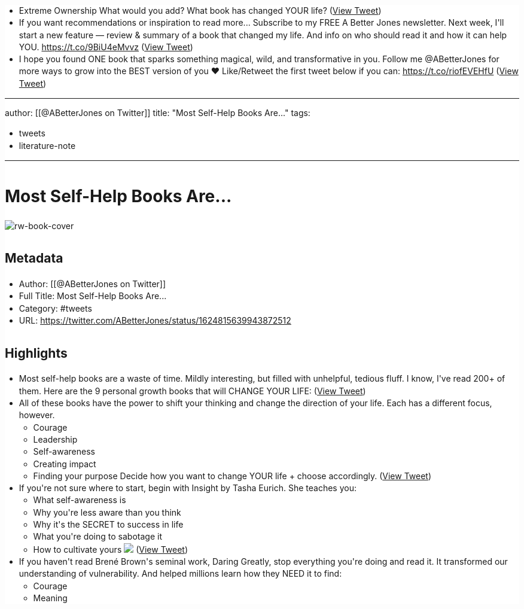   - Extreme Ownership
  What would you add?
  What book has changed YOUR life? ([View Tweet](https://twitter.com/ABetterJones/status/1624815754448367617))
- If you want recommendations or inspiration to read more...
  Subscribe to my FREE A Better Jones newsletter.
  Next week, I'll start a new feature — review & summary of a book that changed my life.
  And info on who should read it and how it can help YOU.
  https://t.co/9BiU4eMvvz ([View Tweet](https://twitter.com/ABetterJones/status/1624815757053005824))
- I hope you found ONE book that sparks something magical, wild, and transformative in you.
  Follow me @ABetterJones for more ways to grow into the BEST version of you ❤️
  Like/Retweet the first tweet below if you can: https://t.co/riofEVEHfU ([View Tweet](https://twitter.com/ABetterJones/status/1624815759687032833))
---
author: [[@ABetterJones on Twitter]]
title: "Most Self-Help Books Are..."
tags: 
- tweets
- literature-note
---
# Most Self-Help Books Are...

![rw-book-cover](https://pbs.twimg.com/profile_images/1599935914998128640/2geDRV17.jpg)

## Metadata
- Author: [[@ABetterJones on Twitter]]
- Full Title: Most Self-Help Books Are...
- Category: #tweets
- URL: https://twitter.com/ABetterJones/status/1624815639943872512

## Highlights
- Most self-help books are a waste of time.
  Mildly interesting, but filled with unhelpful, tedious fluff.
  I know, I've read 200+ of them.
  Here are the 9 personal growth books that will CHANGE YOUR LIFE: ([View Tweet](https://twitter.com/ABetterJones/status/1624815639943872512))
- All of these books have the power to shift your thinking and change the direction of your life.
  Each has a different focus, however.
  - Courage
  - Leadership
  - Self-awareness
  - Creating impact
  - Finding your purpose
  Decide how you want to change YOUR life + choose accordingly. ([View Tweet](https://twitter.com/ABetterJones/status/1624815642636603392))
- If you're not sure where to start, begin with Insight by Tasha Eurich.
  She teaches you:
  - What self-awareness is
  - Why you're less aware than you think
  - Why it's the SECRET to success in life
  - What you're doing to sabotage it
  - How to cultivate yours 
  ![](https://pbs.twimg.com/media/FoyBOE1aUAAye-O.png) ([View Tweet](https://twitter.com/ABetterJones/status/1624815652115718145))
- If you haven't read Brené Brown's seminal work, Daring Greatly, stop everything you're doing and read it.
  It transformed our understanding of vulnerability.
  And helped millions learn how they NEED it to find:
  - Courage
  - Meaning